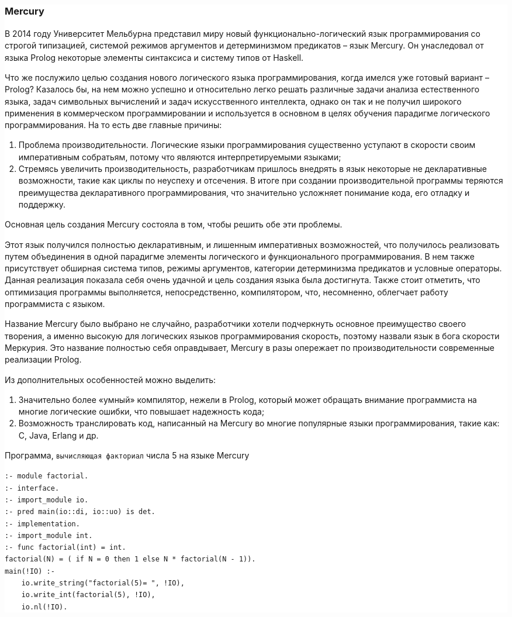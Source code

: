 ### Mercury
В 2014 году Университет Мельбурна представил миру новый функционально-логический язык программирования со строгой типизацией, системой режимов аргументов и детерминизмом предикатов – язык Mercury. Он унаследовал от языка Prolog некоторые элементы синтаксиса и систему типов от Haskell.

Что же послужило целью создания нового логического языка программирования, когда имелся уже готовый вариант – Prolog? Казалось бы, на нем можно успешно и относительно легко решать различные задачи анализа естественного языка, задач символьных вычислений и задач искусственного интеллекта, однако он так и не получил широкого применения в коммерческом программировании и используется в основном в целях обучения парадигме логического программирования. На то есть две главные причины:

1.	Проблема производительности. Логические языки программирования существенно уступают в скорости своим императивным собратьям, потому что являются интерпретируемыми языками;
2.	Стремясь увеличить производительность, разработчикам пришлось внедрять в язык некоторые не декларативные возможности, такие как циклы по неуспеху и отсечения. В итоге при создании производительной программы теряются преимущества декларативного программирования, что значительно усложняет понимание кода, его отладку и поддержку.

Основная цель создания Mercury состояла в том, чтобы решить обе эти проблемы.

Этот язык получился полностью декларативным, и лишенным императивных возможностей, что получилось реализовать путем объединения в одной парадигме элементы логического и функционального программирования. В нем также присутствует обширная система типов, режимы аргументов, категории детерминизма предикатов и условные операторы. Данная реализация показала себя очень удачной и цель создания языка была достигнута. Также стоит отметить, что оптимизация программы выполняется, непосредственно, компилятором, что, несомненно, облегчает работу программиста с языком.

Название Mercury было выбрано не случайно, разработчики хотели подчеркнуть основное преимущество своего творения, а именно высокую для логических языков программирования скорость, поэтому назвали язык в бога скорости Меркурия. Это название полностью себя оправдывает, Mercury в разы опережает по производительности современные реализации Prolog.

Из дополнительных особенностей можно выделить:
1.	Значительно более «умный» компилятор, нежели в Prolog, который может обращать внимание программиста на многие логические ошибки, что повышает надежность кода;
2.	Возможность транслировать код, написанный на Mercury во многие популярные языки программирования, такие как: C, Java, Erlang и др.

Программа, `вычисляющая факториал` числа 5 на языке Mercury

```mercury
:- module factorial.
:- interface.
:- import_module io.
:- pred main(io::di, io::uo) is det.
:- implementation.
:- import_module int.
:- func factorial(int) = int.
factorial(N) = ( if N = 0 then 1 else N * factorial(N - 1)).
main(!IO) :-
    io.write_string("factorial(5)= ", !IO),
    io.write_int(factorial(5), !IO),
    io.nl(!IO).
```
